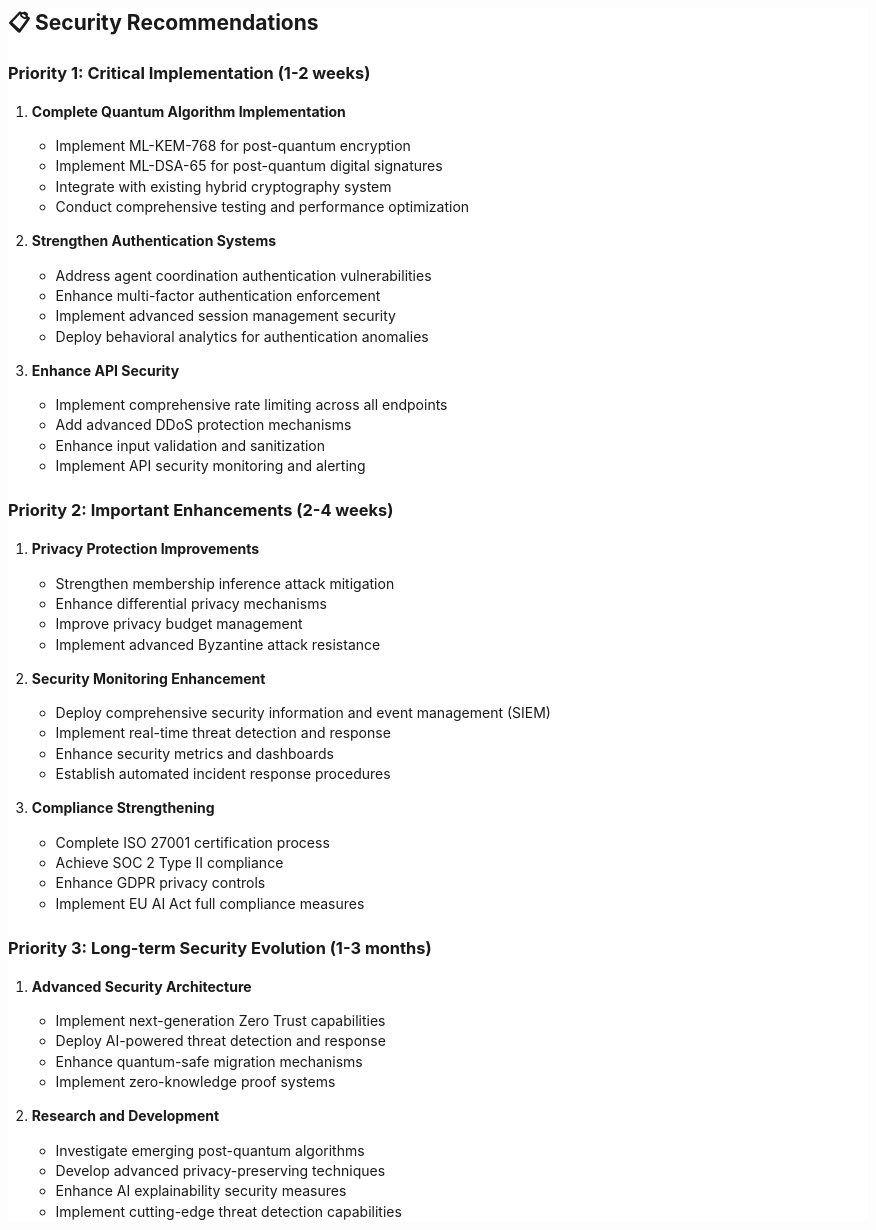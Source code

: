 
## 📋 Security Recommendations

### Priority 1: Critical Implementation (1-2 weeks)

1. **Complete Quantum Algorithm Implementation**
   - Implement ML-KEM-768 for post-quantum encryption
   - Implement ML-DSA-65 for post-quantum digital signatures
   - Integrate with existing hybrid cryptography system
   - Conduct comprehensive testing and performance optimization

2. **Strengthen Authentication Systems**
   - Address agent coordination authentication vulnerabilities
   - Enhance multi-factor authentication enforcement
   - Implement advanced session management security
   - Deploy behavioral analytics for authentication anomalies

3. **Enhance API Security**
   - Implement comprehensive rate limiting across all endpoints
   - Add advanced DDoS protection mechanisms
   - Enhance input validation and sanitization
   - Implement API security monitoring and alerting

### Priority 2: Important Enhancements (2-4 weeks)

1. **Privacy Protection Improvements**
   - Strengthen membership inference attack mitigation
   - Enhance differential privacy mechanisms
   - Improve privacy budget management
   - Implement advanced Byzantine attack resistance

2. **Security Monitoring Enhancement**
   - Deploy comprehensive security information and event management (SIEM)
   - Implement real-time threat detection and response
   - Enhance security metrics and dashboards
   - Establish automated incident response procedures

3. **Compliance Strengthening**
   - Complete ISO 27001 certification process
   - Achieve SOC 2 Type II compliance
   - Enhance GDPR privacy controls
   - Implement EU AI Act full compliance measures

### Priority 3: Long-term Security Evolution (1-3 months)

1. **Advanced Security Architecture**
   - Implement next-generation Zero Trust capabilities
   - Deploy AI-powered threat detection and response
   - Enhance quantum-safe migration mechanisms
   - Implement zero-knowledge proof systems

2. **Research and Development**
   - Investigate emerging post-quantum algorithms
   - Develop advanced privacy-preserving techniques
   - Enhance AI explainability security measures
   - Implement cutting-edge threat detection capabilities
